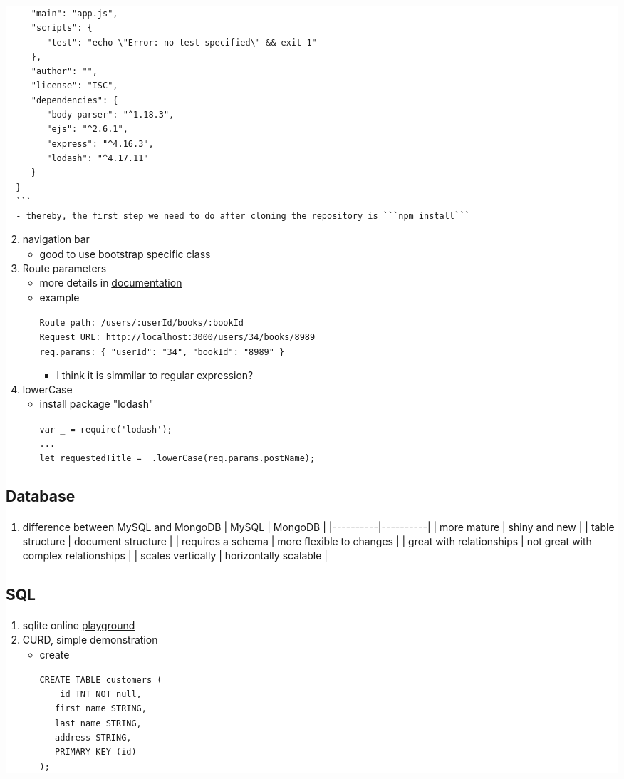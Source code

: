          "main": "app.js",
         "scripts": {
            "test": "echo \"Error: no test specified\" && exit 1"
         },
         "author": "",
         "license": "ISC",
         "dependencies": {
            "body-parser": "^1.18.3",
            "ejs": "^2.6.1",
            "express": "^4.16.3",
            "lodash": "^4.17.11"
         }  
      }
      ```
      - thereby, the first step we need to do after cloning the repository is ```npm install```
2. navigation bar
   - good to use bootstrap specific class
3. Route parameters
   - more details in [documentation](https://expressjs.com/en/guide/routing.html)
   - example
      ```
      Route path: /users/:userId/books/:bookId
      Request URL: http://localhost:3000/users/34/books/8989
      req.params: { "userId": "34", "bookId": "8989" }
      ```
      - l think it is simmilar to regular expression?
4. lowerCase
   - install package "lodash"
      ```
      var _ = require('lodash');
      ...
      let requestedTitle = _.lowerCase(req.params.postName);
      ```
## Database<a name="anchor_24"></a>
1. difference between MySQL and MongoDB
   | MySQL | MongoDB |
   |----------|----------|
   | more mature | shiny and new |
   | table structure | document structure |
   | requires a schema | more flexible to changes |
   | great with relationships | not great with complex relationships |
   | scales vertically | horizontally scalable |
## SQL<a name="anchor_25"></a>
1. sqlite online [playground](https://sqliteonline.com/)
2. CURD, simple demonstration
   - create
      ```
      CREATE TABLE customers (
	      id TNT NOT null,
         first_name STRING,
         last_name STRING,
         address STRING,
         PRIMARY KEY (id)
      );
